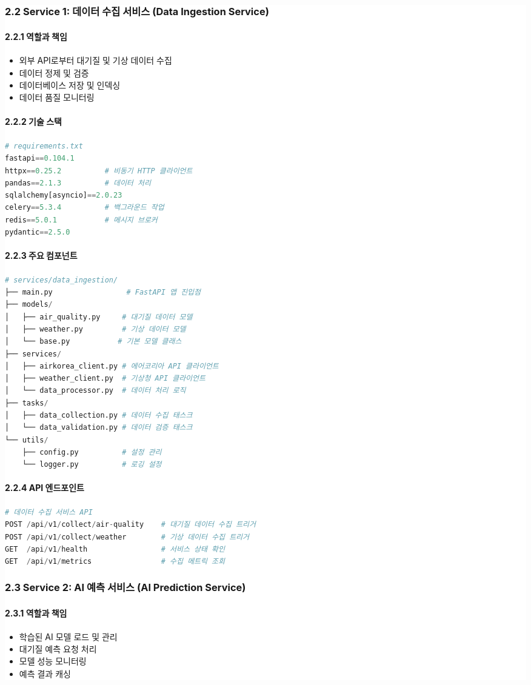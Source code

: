 ### 2.2 Service 1: 데이터 수집 서비스 (Data Ingestion Service)

#### 2.2.1 역할과 책임
- 외부 API로부터 대기질 및 기상 데이터 수집
- 데이터 정제 및 검증
- 데이터베이스 저장 및 인덱싱
- 데이터 품질 모니터링

#### 2.2.2 기술 스택
```python
# requirements.txt
fastapi==0.104.1
httpx==0.25.2          # 비동기 HTTP 클라이언트
pandas==2.1.3          # 데이터 처리
sqlalchemy[asyncio]==2.0.23
celery==5.3.4          # 백그라운드 작업
redis==5.0.1           # 메시지 브로커
pydantic==2.5.0
```

#### 2.2.3 주요 컴포넌트
```python
# services/data_ingestion/
├── main.py                 # FastAPI 앱 진입점
├── models/
│   ├── air_quality.py     # 대기질 데이터 모델
│   ├── weather.py         # 기상 데이터 모델
│   └── base.py           # 기본 모델 클래스
├── services/
│   ├── airkorea_client.py # 에어코리아 API 클라이언트
│   ├── weather_client.py  # 기상청 API 클라이언트
│   └── data_processor.py  # 데이터 처리 로직
├── tasks/
│   ├── data_collection.py # 데이터 수집 태스크
│   └── data_validation.py # 데이터 검증 태스크
└── utils/
    ├── config.py          # 설정 관리
    └── logger.py          # 로깅 설정
```

#### 2.2.4 API 엔드포인트
```python
# 데이터 수집 서비스 API
POST /api/v1/collect/air-quality    # 대기질 데이터 수집 트리거
POST /api/v1/collect/weather        # 기상 데이터 수집 트리거
GET  /api/v1/health                 # 서비스 상태 확인
GET  /api/v1/metrics                # 수집 메트릭 조회
```

### 2.3 Service 2: AI 예측 서비스 (AI Prediction Service)

#### 2.3.1 역할과 책임
- 학습된 AI 모델 로드 및 관리
- 대기질 예측 요청 처리
- 모델 성능 모니터링
- 예측 결과 캐싱
